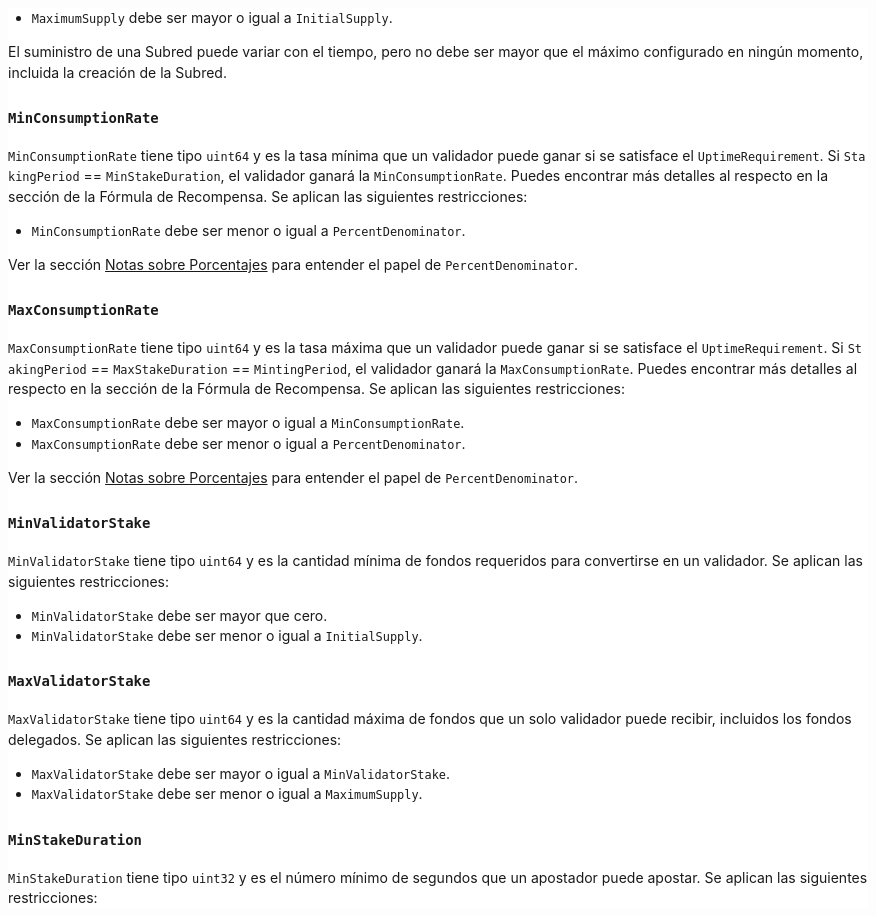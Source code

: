 - `MaximumSupply` debe ser mayor o igual a `InitialSupply`.

El suministro de una Subred puede variar con el tiempo, pero no debe ser mayor que el máximo configurado en ningún momento, incluida la creación de la Subred.

### `MinConsumptionRate`

`MinConsumptionRate` tiene tipo `uint64` y es la tasa mínima que un validador puede ganar si se
satisface el `UptimeRequirement`. Si `StakingPeriod` == `MinStakeDuration`, el
validador ganará la `MinConsumptionRate`.
Puedes encontrar más detalles al respecto en la sección de la Fórmula de Recompensa.
Se aplican las siguientes restricciones:

- `MinConsumptionRate` debe ser menor o igual a `PercentDenominator`.

Ver la sección [Notas sobre Porcentajes](#notas-sobre-porcentajes) para entender el papel de `PercentDenominator`.

### `MaxConsumptionRate`

`MaxConsumptionRate` tiene tipo `uint64` y es la tasa máxima que un validador puede ganar si se
satisface el `UptimeRequirement`. Si `StakingPeriod` == `MaxStakeDuration` == `MintingPeriod`, el
validador ganará la `MaxConsumptionRate`.
Puedes encontrar más detalles al respecto en la sección de la Fórmula de Recompensa.
Se aplican las siguientes restricciones:

- `MaxConsumptionRate` debe ser mayor o igual a `MinConsumptionRate`.
- `MaxConsumptionRate` debe ser menor o igual a `PercentDenominator`.

Ver la sección [Notas sobre Porcentajes](#notas-sobre-porcentajes) para entender el papel de `PercentDenominator`.

### `MinValidatorStake`

`MinValidatorStake` tiene tipo `uint64` y es la cantidad mínima de fondos requeridos para convertirse en un validador.
Se aplican las siguientes restricciones:

- `MinValidatorStake` debe ser mayor que cero.
- `MinValidatorStake` debe ser menor o igual a `InitialSupply`.

### `MaxValidatorStake`

`MaxValidatorStake` tiene tipo `uint64` y es la cantidad máxima de fondos que un solo
validador puede recibir, incluidos los fondos delegados.
Se aplican las siguientes restricciones:

- `MaxValidatorStake` debe ser mayor o igual a `MinValidatorStake`.
- `MaxValidatorStake` debe ser menor o igual a `MaximumSupply`.

### `MinStakeDuration`

`MinStakeDuration` tiene tipo `uint32` y es el número mínimo de segundos que un apostador puede apostar.
Se aplican las siguientes restricciones:
